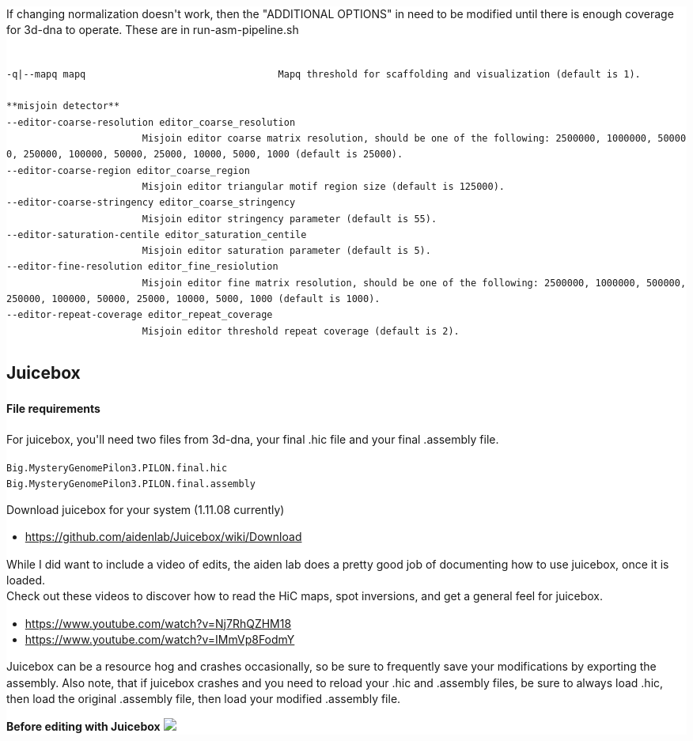 If changing normalization doesn't work, then the "ADDITIONAL OPTIONS" in  need to be modified until there is enough coverage for 3d-dna to operate. These are in run-asm-pipeline.sh
```

-q|--mapq mapq                                  Mapq threshold for scaffolding and visualization (default is 1).

**misjoin detector**
--editor-coarse-resolution editor_coarse_resolution
                        Misjoin editor coarse matrix resolution, should be one of the following: 2500000, 1000000, 500000, 250000, 100000, 50000, 25000, 10000, 5000, 1000 (default is 25000).
--editor-coarse-region editor_coarse_region
                        Misjoin editor triangular motif region size (default is 125000).
--editor-coarse-stringency editor_coarse_stringency
                        Misjoin editor stringency parameter (default is 55).
--editor-saturation-centile editor_saturation_centile
                        Misjoin editor saturation parameter (default is 5).
--editor-fine-resolution editor_fine_resiolution
                        Misjoin editor fine matrix resolution, should be one of the following: 2500000, 1000000, 500000, 250000, 100000, 50000, 25000, 10000, 5000, 1000 (default is 1000).
--editor-repeat-coverage editor_repeat_coverage
                        Misjoin editor threshold repeat coverage (default is 2).

```

## Juicebox

#### File requirements

For juicebox, you'll need two files from 3d-dna, your final .hic file and your final .assembly file.
```
Big.MysteryGenomePilon3.PILON.final.hic
Big.MysteryGenomePilon3.PILON.final.assembly
```
Download juicebox for your system (1.11.08 currently)

 - https://github.com/aidenlab/Juicebox/wiki/Download

While I did want to include a video of edits, the aiden lab does a pretty good job of documenting how to use juicebox, once it is loaded.  
Check out these videos to discover how to read the HiC maps, spot inversions, and get a general feel for juicebox.   
- https://www.youtube.com/watch?v=Nj7RhQZHM18
- https://www.youtube.com/watch?v=IMmVp8FodmY

Juicebox can be a resource hog and crashes occasionally, so be sure to frequently save your modifications by exporting the assembly. Also note, that if juicebox crashes and you need to reload your .hic and .assembly files, be sure to always load .hic, then load the original .assembly file, then load your modified .assembly file.

**Before editing with Juicebox**
![](assets/BeforeHiC.png)
